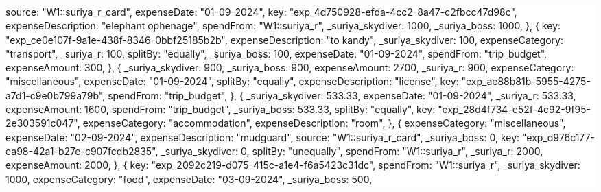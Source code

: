 source: "W1::suriya_r_card",
expenseDate: "01-09-2024",
key: "exp_4d750928-efda-4cc2-8a47-c2fbcc47d98c",
expenseDescription: "elephant ophenage",
spendFrom: "W1::suriya_r",
_suriya_skydiver: 1000,
_suriya_boss: 1000,
},
{
key: "exp_ce0e107f-9a1e-438f-8346-0bbf25185b2b",
expenseDescription: "to kandy",
_suriya_skydiver: 100,
expenseCategory: "transport",
_suriya_r: 100,
splitBy: "equally",
_suriya_boss: 100,
expenseDate: "01-09-2024",
spendFrom: "trip_budget",
expenseAmount: 300,
},
{
_suriya_skydiver: 900,
_suriya_boss: 900,
expenseAmount: 2700,
_suriya_r: 900,
expenseCategory: "miscellaneous",
expenseDate: "01-09-2024",
splitBy: "equally",
expenseDescription: "license",
key: "exp_ae88b81b-5955-4275-a7d1-c9e0b799a79b",
spendFrom: "trip_budget",
},
{
_suriya_skydiver: 533.33,
expenseDate: "01-09-2024",
_suriya_r: 533.33,
expenseAmount: 1600,
spendFrom: "trip_budget",
_suriya_boss: 533.33,
splitBy: "equally",
key: "exp_28d4f734-e52f-4c92-9f95-2e303591c047",
expenseCategory: "accommodation",
expenseDescription: "room",
},
{
expenseCategory: "miscellaneous",
expenseDate: "02-09-2024",
expenseDescription: "mudguard",
source: "W1::suriya_r_card",
_suriya_boss: 0,
key: "exp_d976c177-ea98-42a1-b27e-c907fcdb2835",
_suriya_skydiver: 0,
splitBy: "unequally",
spendFrom: "W1::suriya_r",
_suriya_r: 2000,
expenseAmount: 2000,
},
{
key: "exp_2092c219-d075-415c-a1e4-f6a5423c31dc",
spendFrom: "W1::suriya_r",
_suriya_skydiver: 1000,
expenseCategory: "food",
expenseDate: "03-09-2024",
_suriya_boss: 500,